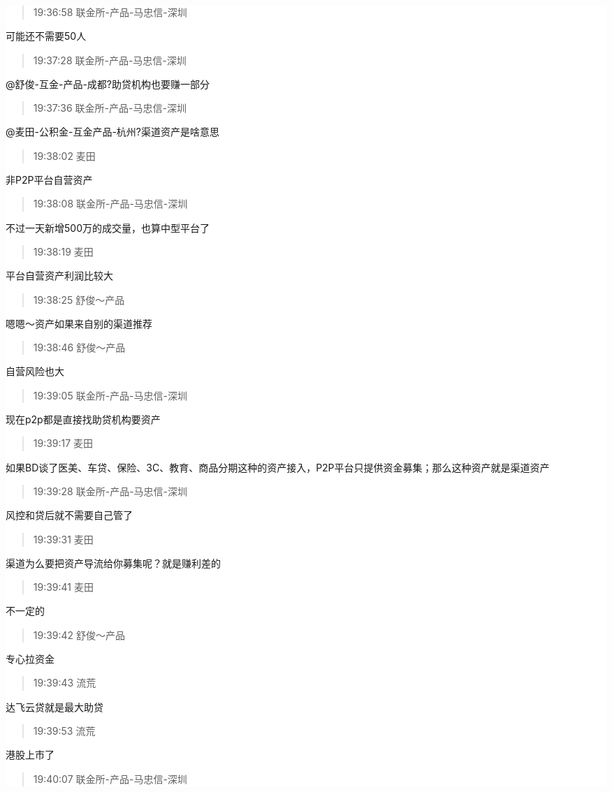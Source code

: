 > 19:36:58  联金所-产品-马忠信-深圳  
   
可能还不需要50人  
   
> 19:37:28  联金所-产品-马忠信-深圳  
   
@舒俊-互金-产品-成都?助贷机构也要赚一部分  
   
> 19:37:36  联金所-产品-马忠信-深圳  
   
@麦田-公积金-互金产品-杭州?渠道资产是啥意思  
   
> 19:38:02  麦田  
   
非P2P平台自营资产  
   
> 19:38:08  联金所-产品-马忠信-深圳  
   
不过一天新增500万的成交量，也算中型平台了  
   
> 19:38:19  麦田  
   
平台自营资产利润比较大  
   
> 19:38:25  舒俊～产品  
   
嗯嗯～资产如果来自别的渠道推荐  
   
> 19:38:46  舒俊～产品  
   
自营风险也大  
   
> 19:39:05  联金所-产品-马忠信-深圳  
   
现在p2p都是直接找助贷机构要资产  
   
> 19:39:17  麦田  
   
如果BD谈了医美、车贷、保险、3C、教育、商品分期这种的资产接入，P2P平台只提供资金募集；那么这种资产就是渠道资产  
   
> 19:39:28  联金所-产品-马忠信-深圳  
   
风控和贷后就不需要自己管了  
   
> 19:39:31  麦田  
   
渠道为么要把资产导流给你募集呢？就是赚利差的  
   
> 19:39:41  麦田  
   
不一定的  
   
> 19:39:42  舒俊～产品  
   
专心拉资金  
   
> 19:39:43  流荒  
   
达飞云贷就是最大助贷  
   
> 19:39:53  流荒  
   
港股上市了  
   
> 19:40:07  联金所-产品-马忠信-深圳  
   